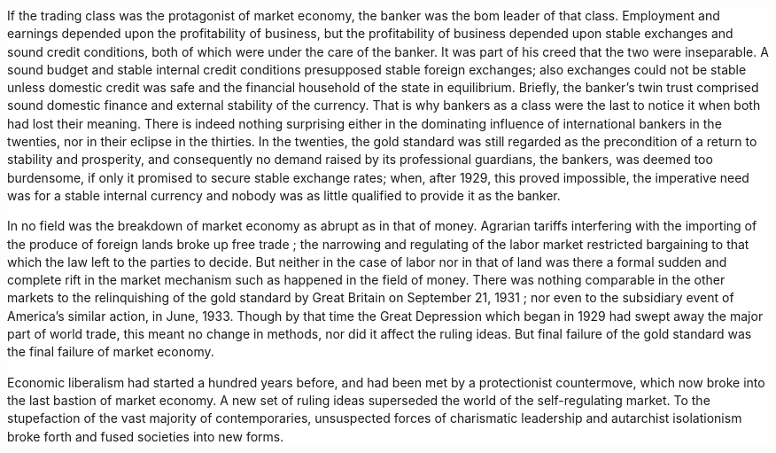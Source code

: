If the trading class was the protagonist of market economy, the banker was the bom leader of that class. Employment and earnings depended upon the profitability of business, but the profitability of business depended upon stable exchanges and sound credit conditions, both of which were under the care of the banker. It was part of his creed that the two were inseparable. A sound budget and stable internal credit conditions presupposed stable foreign exchanges; also exchanges could not be stable unless domestic credit was safe and the financial household of the state in equilibrium. Briefly, the banker’s twin trust comprised sound domestic finance and external stability of the currency. That is why bankers as a class were the last to notice it when both had lost their meaning. There is indeed nothing surprising either in the dominating influence of international bankers in the twenties, nor in their eclipse in the thirties. In the twenties, the gold standard was still regarded as the precondition of a return to stability and prosperity, and consequently no demand raised by its professional guardians, the bankers, was deemed too burdensome, if only it promised to secure stable exchange rates; when, after 1929, this proved impossible, the imperative need was for a stable internal currency and nobody was as little qualified to provide it as the banker.

In no field was the breakdown of market economy as abrupt as in that of money. Agrarian tariffs interfering with the importing of the produce of foreign lands broke up free trade ; the narrowing and regulating of the labor market restricted bargaining to that which the law left to the parties to decide. But neither in the case of labor nor in that of land was there a formal sudden and complete rift in the market mechanism such as happened in the field of money. There was nothing comparable in the other markets to the relinquishing of the gold standard by Great Britain on September 21, 1931 ; nor even to the subsidiary event of America’s similar action, in June, 1933. Though by that time the Great Depression which began in 1929 had swept away the major part of world trade, this meant no change in methods, nor did it affect the ruling ideas. But final failure of the gold standard was the final failure of market economy.

Economic liberalism had started a hundred years before, and had been met by a protectionist countermove, which now broke into the last bastion of market economy. A new set of ruling ideas superseded the world of the self-regulating market. To the stupefaction of the vast majority of contemporaries, unsuspected forces of charismatic leadership and autarchist isolationism broke forth and fused societies into new forms.

